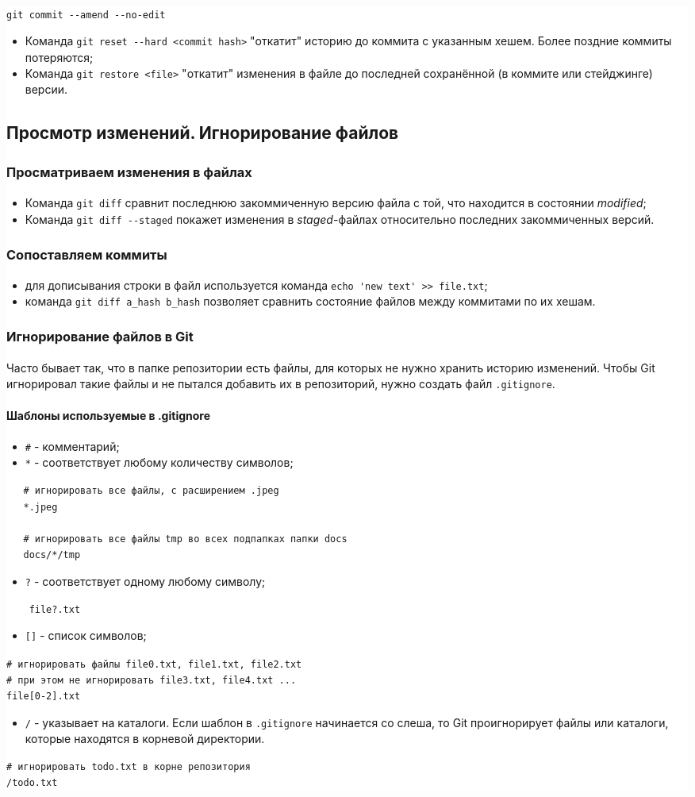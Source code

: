 ```git commit --amend --no-edit```  
* Команда `git reset --hard <commit hash>` "откатит" историю до коммита с указанным хешем. Более поздние коммиты потеряются;  
* Команда `git restore <file>` "откатит" изменения в файле до последней сохранённой (в коммите или стейджинге) версии.  

## Просмотр изменений. Игнорирование файлов  
### Просматриваем изменения в файлах  
* Команда `git diff` сравнит последнюю закоммиченную версию файла с той, что находится в состоянии *modified*;  
* Команда `git diff --staged` покажет изменения в *staged*-файлах относительно последних закоммиченных версий.  

### Сопоставляем коммиты  
* для дописывания строки в файл используется команда `echo 'new text' >> file.txt`;  
* команда `git diff a_hash b_hash` позволяет сравнить состояние файлов между коммитами по их хешам.  

### Игнорирование файлов в Git  
Часто бывает так, что в папке репозитории есть файлы, для которых не нужно хранить историю изменений. Чтобы Git игнорировал такие файлы и не пытался добавить их в репозиторий, нужно создать файл `.gitignore`.  

#### **Шаблоны используемые в .gitignore**  
* `#` - комментарий;  
* `*` - соответствует любому количеству символов;  
 ```
    # игнорировать все файлы, с расширением .jpeg  
    *.jpeg  

    # игнорировать все файлы tmp во всех подпапках папки docs  
    docs/*/tmp
```  
* `?` - соответствует одному любому символу;  
```
    file?.txt    
```  
* `[]` - список символов;  
```
# игнорировать файлы file0.txt, file1.txt, file2.txt  
# при этом не игнорировать file3.txt, file4.txt ...  
file[0-2].txt  
```  
* `/` - указывает на каталоги. Если шаблон в `.gitignore` начинается со слеша, то Git проигнорирует файлы или каталоги, которые находятся в корневой директории.  
```  
# игнорировать todo.txt в корне репозитория  
/todo.txt  
